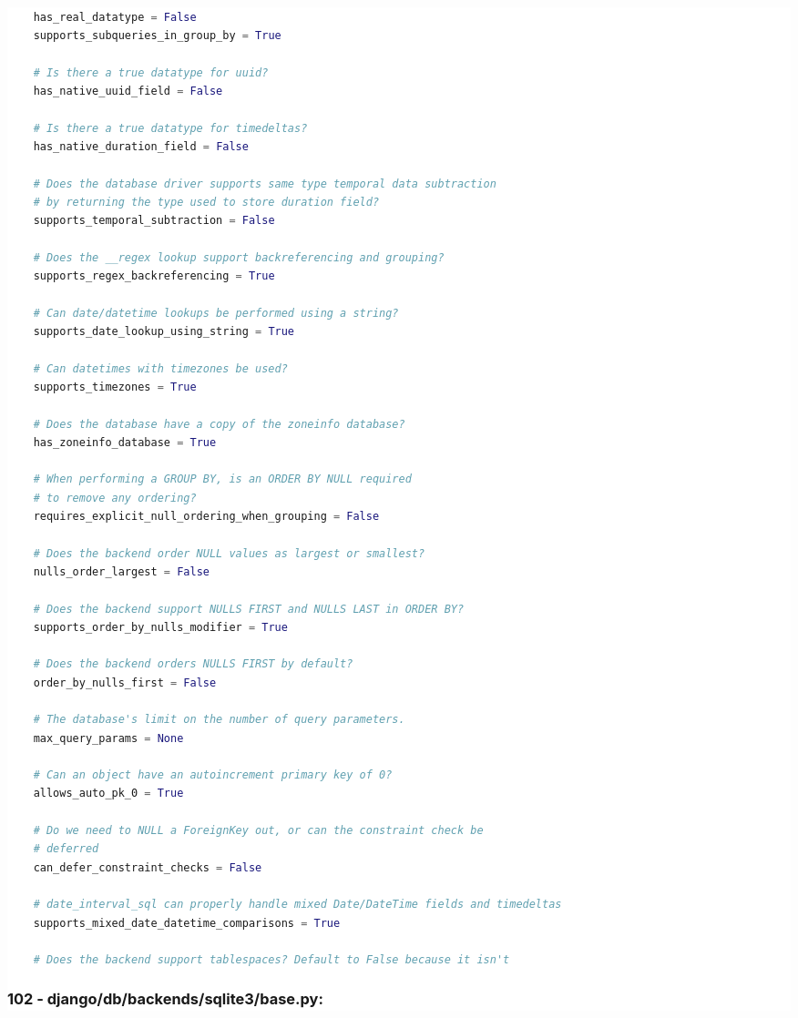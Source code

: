 ```python
    has_real_datatype = False
    supports_subqueries_in_group_by = True

    # Is there a true datatype for uuid?
    has_native_uuid_field = False

    # Is there a true datatype for timedeltas?
    has_native_duration_field = False

    # Does the database driver supports same type temporal data subtraction
    # by returning the type used to store duration field?
    supports_temporal_subtraction = False

    # Does the __regex lookup support backreferencing and grouping?
    supports_regex_backreferencing = True

    # Can date/datetime lookups be performed using a string?
    supports_date_lookup_using_string = True

    # Can datetimes with timezones be used?
    supports_timezones = True

    # Does the database have a copy of the zoneinfo database?
    has_zoneinfo_database = True

    # When performing a GROUP BY, is an ORDER BY NULL required
    # to remove any ordering?
    requires_explicit_null_ordering_when_grouping = False

    # Does the backend order NULL values as largest or smallest?
    nulls_order_largest = False

    # Does the backend support NULLS FIRST and NULLS LAST in ORDER BY?
    supports_order_by_nulls_modifier = True

    # Does the backend orders NULLS FIRST by default?
    order_by_nulls_first = False

    # The database's limit on the number of query parameters.
    max_query_params = None

    # Can an object have an autoincrement primary key of 0?
    allows_auto_pk_0 = True

    # Do we need to NULL a ForeignKey out, or can the constraint check be
    # deferred
    can_defer_constraint_checks = False

    # date_interval_sql can properly handle mixed Date/DateTime fields and timedeltas
    supports_mixed_date_datetime_comparisons = True

    # Does the backend support tablespaces? Default to False because it isn't
```
### 102 - django/db/backends/sqlite3/base.py:
